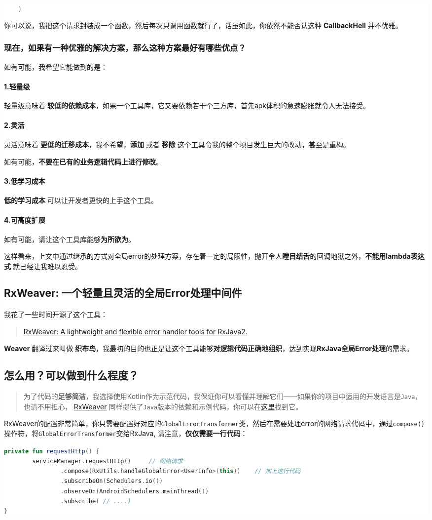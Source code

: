 ```kotlin
    )
```

你可以说，我把这个请求封装成一个函数，然后每次只调用函数就行了，话虽如此，你依然不能否认这种 **CallbackHell** 并不优雅。

### 现在，如果有一种优雅的解决方案，那么这种方案最好有哪些优点？

 如有可能，我希望它能做到的是：

#### 1.轻量级

轻量级意味着 **较低的依赖成本**，如果一个工具库，它又要依赖若干个三方库，首先apk体积的急速膨胀就令人无法接受。

#### 2.灵活

灵活意味着 **更低的迁移成本**，我不希望，**添加** 或者 **移除** 这个工具令我的整个项目发生巨大的改动，甚至是重构。

如有可能，**不要在已有的业务逻辑代码上进行修改**。

#### 3.低学习成本

**低的学习成本** 可以让开发者更快的上手这个工具。

#### 4.可高度扩展

如有可能，请让这个工具库能够**为所欲为**。

这样看来，上文中通过继承的方式对全局error的处理方案，存在着一定的局限性，抛开令人**瞠目结舌**的回调地狱之外，**不能用lambda表达式** 就已经让我难以忍受。

## RxWeaver: 一个轻量且灵活的全局Error处理中间件

我花了一些时间开源了这个工具：

>  [RxWeaver: A lightweight and flexible error handler tools for RxJava2.](https://github.com/qingmei2/RxWeaver)

**Weaver** 翻译过来叫做 **织布鸟**，我最初的目的也正是让这个工具能够**对逻辑代码正确地组织**，达到实现**RxJava全局Error处理**的需求。


## 怎么用？可以做到什么程度？

> 为了代码的**足够简洁**，我选择使用Kotlin作为示范代码，我保证你可以看懂并理解它们——如果你的项目中适用的开发语言是`Java`，也请不用担心， [RxWeaver](https://github.com/qingmei2/RxWeaver) 同样提供了`Java`版本的依赖和示例代码，你可以在[这里](https://github.com/qingmei2/RxWeaver/tree/java)找到它。

RxWeaver的配置非常简单，你只需要配置好对应的`GlobalErrorTransformer`类，然后在需要处理error的网络请求代码中，通过`compose()`操作符，将`GlobalErrorTransformer`交给RxJava, 请注意，**仅仅需要一行代码**：

```kotlin
private fun requestHttp() {
        serviceManager.requestHttp()     // 网络请求
                .compose(RxUtils.handleGlobalError<UserInfo>(this))    // 加上这行代码
                .subscribeOn(Schedulers.io())
                .observeOn(AndroidSchedulers.mainThread())
                .subscribe( // ....)
}
```
